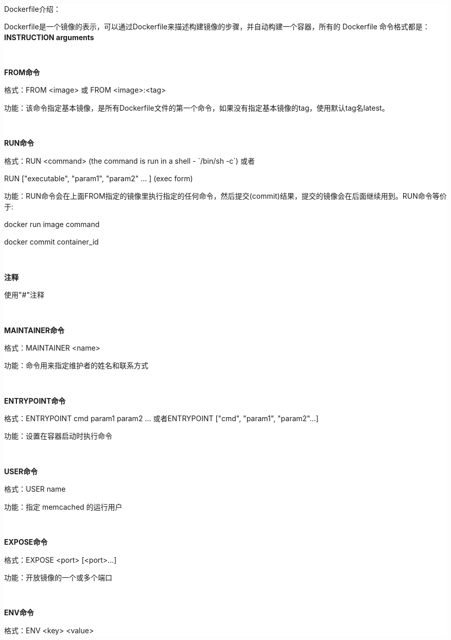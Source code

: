 Dockerfile介绍：

Dockerfile是一个镜像的表示，可以通过Dockerfile来描述构建镜像的步骤，并自动构建一个容器，所有的 Dockerfile 命令格式都是：**INSTRUCTION arguments**

  

**FROM命令**

格式：FROM <image\>   或    FROM <image\>:<tag\>

功能：该命令指定基本镜像，是所有Dockerfile文件的第一个命令，如果没有指定基本镜像的tag，使用默认tag名latest。

  

**RUN命令**

格式：RUN <command\> \(the command is run in a shell - \`/bin/sh -c\`\) 或者

RUN \["executable", "param1", "param2" ... \]  \(exec form\)

功能：RUN命令会在上面FROM指定的镜像里执行指定的任何命令，然后提交\(commit\)结果，提交的镜像会在后面继续用到。RUN命令等价于:

docker run image command

docker commit container\_id

  

**注释**

使用"\#"注释

  

**MAINTAINER命令**

格式：MAINTAINER <name\>

功能：命令用来指定维护者的姓名和联系方式

  

**ENTRYPOINT命令**

格式：ENTRYPOINT cmd param1 param2 ...  或者ENTRYPOINT \["cmd", "param1", "param2"...\]

功能：设置在容器启动时执行命令

  

**USER命令**

格式：USER name

功能：指定 memcached 的运行用户

  

**EXPOSE命令**

格式：EXPOSE <port\> \[<port\>...\]

功能：开放镜像的一个或多个端口

  

**ENV命令**

格式：ENV <key\> <value\>

